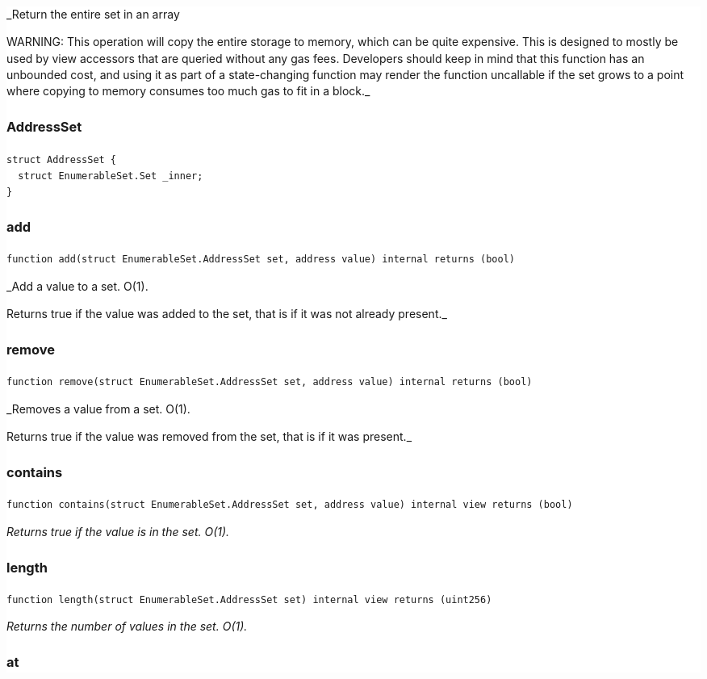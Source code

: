 _Return the entire set in an array

WARNING: This operation will copy the entire storage to memory, which can be quite expensive. This is designed
to mostly be used by view accessors that are queried without any gas fees. Developers should keep in mind that
this function has an unbounded cost, and using it as part of a state-changing function may render the function
uncallable if the set grows to a point where copying to memory consumes too much gas to fit in a block._

### AddressSet

```solidity
struct AddressSet {
  struct EnumerableSet.Set _inner;
}
```

### add

```solidity
function add(struct EnumerableSet.AddressSet set, address value) internal returns (bool)
```

_Add a value to a set. O(1).

Returns true if the value was added to the set, that is if it was not
already present._

### remove

```solidity
function remove(struct EnumerableSet.AddressSet set, address value) internal returns (bool)
```

_Removes a value from a set. O(1).

Returns true if the value was removed from the set, that is if it was
present._

### contains

```solidity
function contains(struct EnumerableSet.AddressSet set, address value) internal view returns (bool)
```

_Returns true if the value is in the set. O(1)._

### length

```solidity
function length(struct EnumerableSet.AddressSet set) internal view returns (uint256)
```

_Returns the number of values in the set. O(1)._

### at
